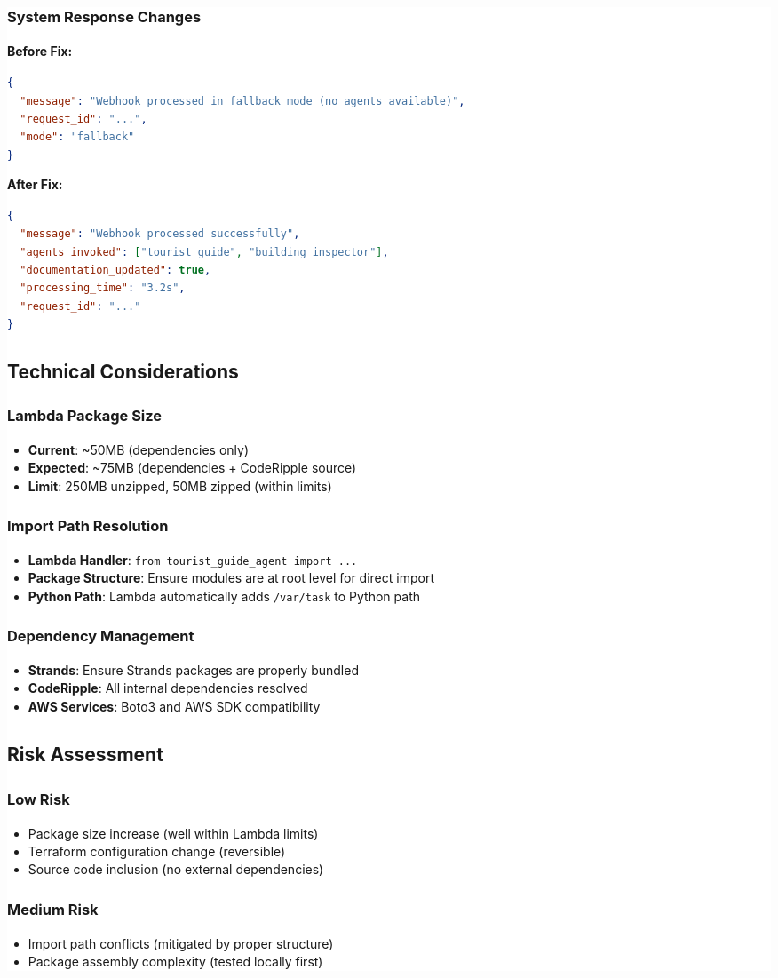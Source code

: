 ### **System Response Changes**
**Before Fix:**
```json
{
  "message": "Webhook processed in fallback mode (no agents available)",
  "request_id": "...",
  "mode": "fallback"
}
```

**After Fix:**
```json
{
  "message": "Webhook processed successfully",
  "agents_invoked": ["tourist_guide", "building_inspector"],
  "documentation_updated": true,
  "processing_time": "3.2s",
  "request_id": "..."
}
```

## Technical Considerations

### **Lambda Package Size**
- **Current**: ~50MB (dependencies only)
- **Expected**: ~75MB (dependencies + CodeRipple source)
- **Limit**: 250MB unzipped, 50MB zipped (within limits)

### **Import Path Resolution**
- **Lambda Handler**: `from tourist_guide_agent import ...`
- **Package Structure**: Ensure modules are at root level for direct import
- **Python Path**: Lambda automatically adds `/var/task` to Python path

### **Dependency Management**
- **Strands**: Ensure Strands packages are properly bundled
- **CodeRipple**: All internal dependencies resolved
- **AWS Services**: Boto3 and AWS SDK compatibility

## Risk Assessment

### **Low Risk**
- Package size increase (well within Lambda limits)
- Terraform configuration change (reversible)
- Source code inclusion (no external dependencies)

### **Medium Risk**
- Import path conflicts (mitigated by proper structure)
- Package assembly complexity (tested locally first)
